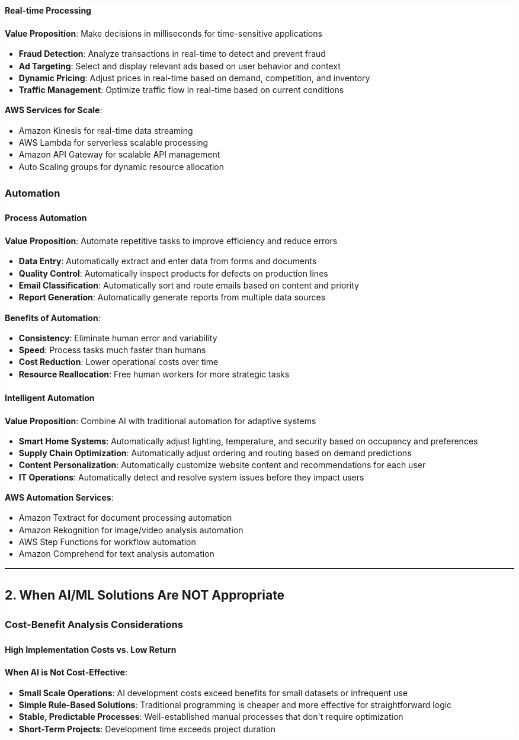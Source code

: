 #### Real-time Processing
**Value Proposition**: Make decisions in milliseconds for time-sensitive applications
- **Fraud Detection**: Analyze transactions in real-time to detect and prevent fraud
- **Ad Targeting**: Select and display relevant ads based on user behavior and context
- **Dynamic Pricing**: Adjust prices in real-time based on demand, competition, and inventory
- **Traffic Management**: Optimize traffic flow in real-time based on current conditions

**AWS Services for Scale**:
- Amazon Kinesis for real-time data streaming
- AWS Lambda for serverless scalable processing
- Amazon API Gateway for scalable API management
- Auto Scaling groups for dynamic resource allocation

### Automation

#### Process Automation
**Value Proposition**: Automate repetitive tasks to improve efficiency and reduce errors
- **Data Entry**: Automatically extract and enter data from forms and documents
- **Quality Control**: Automatically inspect products for defects on production lines
- **Email Classification**: Automatically sort and route emails based on content and priority
- **Report Generation**: Automatically generate reports from multiple data sources

**Benefits of Automation**:
- **Consistency**: Eliminate human error and variability
- **Speed**: Process tasks much faster than humans
- **Cost Reduction**: Lower operational costs over time
- **Resource Reallocation**: Free human workers for more strategic tasks

#### Intelligent Automation
**Value Proposition**: Combine AI with traditional automation for adaptive systems
- **Smart Home Systems**: Automatically adjust lighting, temperature, and security based on occupancy and preferences
- **Supply Chain Optimization**: Automatically adjust ordering and routing based on demand predictions
- **Content Personalization**: Automatically customize website content and recommendations for each user
- **IT Operations**: Automatically detect and resolve system issues before they impact users

**AWS Automation Services**:
- Amazon Textract for document processing automation
- Amazon Rekognition for image/video analysis automation
- AWS Step Functions for workflow automation
- Amazon Comprehend for text analysis automation

---

## 2. When AI/ML Solutions Are NOT Appropriate

### Cost-Benefit Analysis Considerations

#### High Implementation Costs vs. Low Return
**When AI is Not Cost-Effective**:
- **Small Scale Operations**: AI development costs exceed benefits for small datasets or infrequent use
- **Simple Rule-Based Solutions**: Traditional programming is cheaper and more effective for straightforward logic
- **Stable, Predictable Processes**: Well-established manual processes that don't require optimization
- **Short-Term Projects**: Development time exceeds project duration
